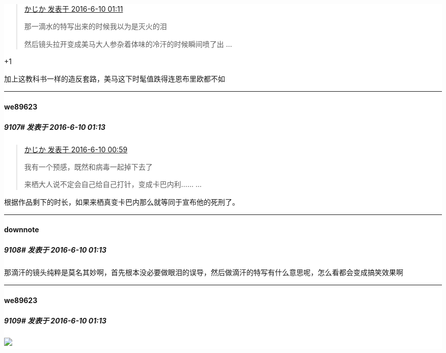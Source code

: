 

<blockquote><a href="httphttps://bbs.saraba1st.com/2b/forum.php?mod=redirect&amp;goto=findpost&amp;pid=32660056&amp;ptid=1180903" target="_blank">かじか 发表于 2016-6-10 01:11</a>

那一滴水的特写出来的时候我以为是灭火的泪


然后镜头拉开变成美马大人参杂着体味的冷汗的时候瞬间喷了出 ...</blockquote>
+1

加上这教科书一样的造反套路，美马这下时髦值跌得连恩布里欧都不如







-----

####  we89623  
##### 9107#       发表于 2016-6-10 01:13



<blockquote><a href="httphttps://bbs.saraba1st.com/2b/forum.php?mod=redirect&amp;goto=findpost&amp;pid=32659989&amp;ptid=1180903" target="_blank">かじか 发表于 2016-6-10 00:59</a>

我有一个预感，既然和病毒一起掉下去了


来栖大人说不定会自己给自己打针，变成卡巴内利…… ...</blockquote>
根据作品剩下的时长，如果来栖真变卡巴内那么就等同于宣布他的死刑了。 








-----

####  downnote  
##### 9108#       发表于 2016-6-10 01:13




那滴汗的镜头纯粹是莫名其妙啊，首先根本没必要做眼泪的误导，然后做滴汗的特写有什么意思呢，怎么看都会变成搞笑效果啊







-----

####  we89623  
##### 9109#       发表于 2016-6-10 01:13



<img src="http://ww1.sinaimg.cn/mw1024/41628a93jw1f4ph2any6wj20gj0altaj.jpg" referrerpolicy="no-referrer">

